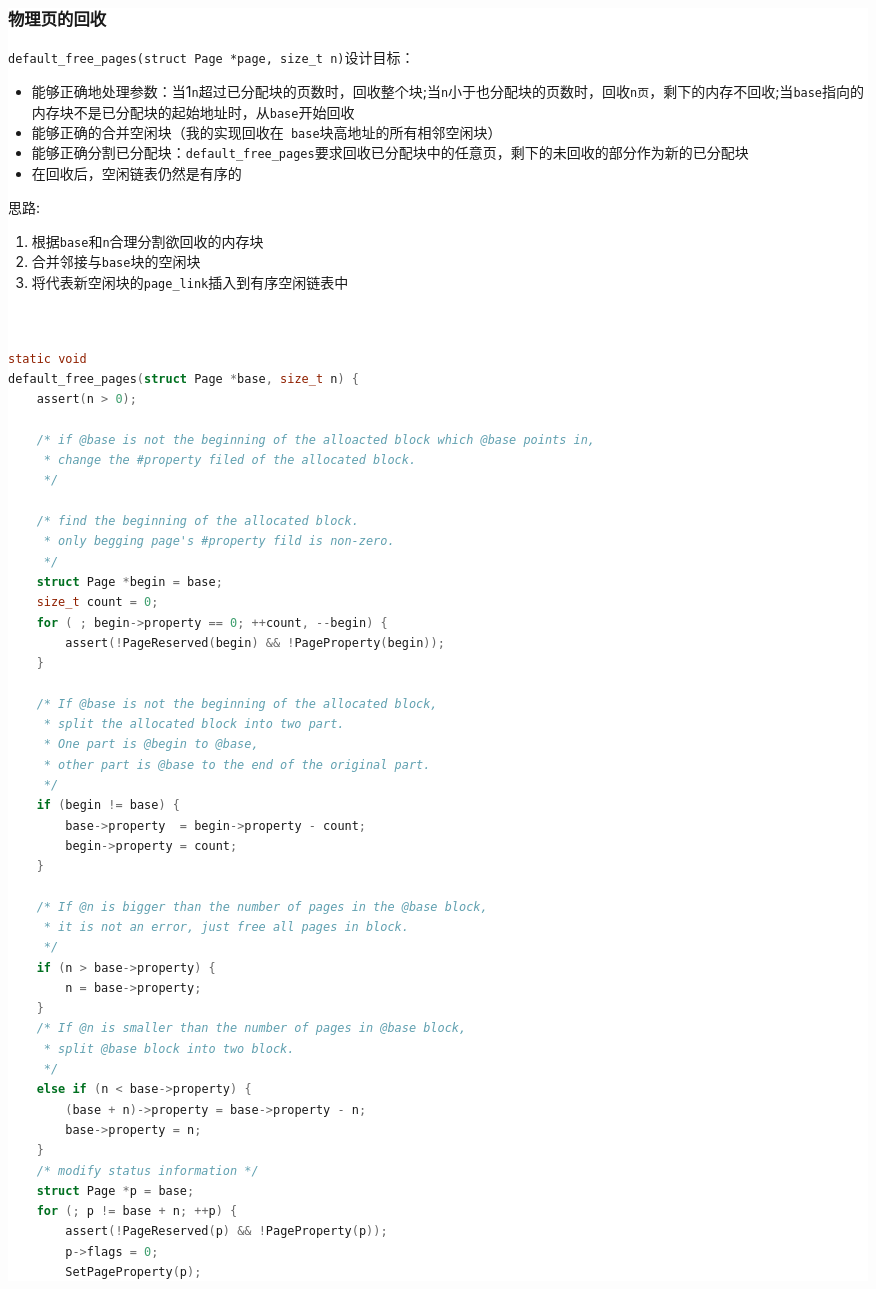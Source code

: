 ### 物理页的回收

`default_free_pages(struct Page *page, size_t n)`设计目标：

- 能够正确地处理参数：当1`n`超过已分配块的页数时，回收整个块;当`n`小于也分配块的页数时，回收`n页`，剩下的内存不回收;当`base`指向的内存块不是已分配块的起始地址时，从`base`开始回收
- 能够正确的合并空闲块（我的实现回收在` base`块高地址的所有相邻空闲块）
- 能够正确分割已分配块：`default_free_pages`要求回收已分配块中的任意页，剩下的未回收的部分作为新的已分配块
- 在回收后，空闲链表仍然是有序的

思路:

1. 根据`base`和`n`合理分割欲回收的内存块
2. 合并邻接与`base`块的空闲块
3. 将代表新空闲块的`page_link`插入到有序空闲链表中

```C


static void
default_free_pages(struct Page *base, size_t n) {
    assert(n > 0);

	/* if @base is not the beginning of the alloacted block which @base points in,
	 * change the #property filed of the allocated block.
	 */

	/* find the beginning of the allocated block.
	 * only begging page's #property fild is non-zero.
	 */
    struct Page *begin = base;
	size_t count = 0;
	for ( ; begin->property == 0; ++count, --begin) {
		assert(!PageReserved(begin) && !PageProperty(begin));
	}

	/* If @base is not the beginning of the allocated block,
	 * split the allocated block into two part. 
	 * One part is @begin to @base, 
	 * other part is @base to the end of the original part.
	 */
	if (begin != base) {
		base->property  = begin->property - count;
		begin->property = count;
	}
	
	/* If @n is bigger than the number of pages in the @base block,
	 * it is not an error, just free all pages in block.
	 */
	if (n > base->property) {
		n = base->property;
	}
	/* If @n is smaller than the number of pages in @base block,
	 * split @base block into two block.
	 */
	else if (n < base->property) {
		(base + n)->property = base->property - n;
		base->property = n;
	}	
	/* modify status information */
	struct Page *p = base;
    for (; p != base + n; ++p) {
        assert(!PageReserved(p) && !PageProperty(p));
        p->flags = 0;
		SetPageProperty(p);
```
